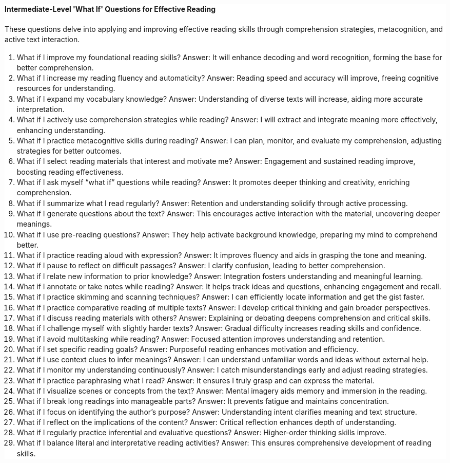 #### Intermediate-Level 'What If' Questions for Effective Reading
These questions delve into applying and improving effective reading skills through comprehension strategies, metacognition, and active text interaction.
1.  What if I improve my foundational reading skills? Answer: It will enhance decoding and word recognition, forming the base for better comprehension.
2.  What if I increase my reading fluency and automaticity? Answer: Reading speed and accuracy will improve, freeing cognitive resources for understanding.
3.  What if I expand my vocabulary knowledge? Answer: Understanding of diverse texts will increase, aiding more accurate interpretation.
4.  What if I actively use comprehension strategies while reading? Answer: I will extract and integrate meaning more effectively, enhancing understanding.
5.  What if I practice metacognitive skills during reading? Answer: I can plan, monitor, and evaluate my comprehension, adjusting strategies for better outcomes.
6.  What if I select reading materials that interest and motivate me? Answer: Engagement and sustained reading improve, boosting reading effectiveness.
7.  What if I ask myself “what if” questions while reading? Answer: It promotes deeper thinking and creativity, enriching comprehension.
8.  What if I summarize what I read regularly? Answer: Retention and understanding solidify through active processing.
9.  What if I generate questions about the text? Answer: This encourages active interaction with the material, uncovering deeper meanings.
10. What if I use pre-reading questions? Answer: They help activate background knowledge, preparing my mind to comprehend better.
11. What if I practice reading aloud with expression? Answer: It improves fluency and aids in grasping the tone and meaning.
12. What if I pause to reflect on difficult passages? Answer: I clarify confusion, leading to better comprehension.
13. What if I relate new information to prior knowledge? Answer: Integration fosters understanding and meaningful learning.
14. What if I annotate or take notes while reading? Answer: It helps track ideas and questions, enhancing engagement and recall.
15. What if I practice skimming and scanning techniques? Answer: I can efficiently locate information and get the gist faster.
16. What if I practice comparative reading of multiple texts? Answer: I develop critical thinking and gain broader perspectives.
17. What if I discuss reading materials with others? Answer: Explaining or debating deepens comprehension and critical skills.
18. What if I challenge myself with slightly harder texts? Answer: Gradual difficulty increases reading skills and confidence.
19. What if I avoid multitasking while reading? Answer: Focused attention improves understanding and retention.
20. What if I set specific reading goals? Answer: Purposeful reading enhances motivation and efficiency.
21. What if I use context clues to infer meanings? Answer: I can understand unfamiliar words and ideas without external help.
22. What if I monitor my understanding continuously? Answer: I catch misunderstandings early and adjust reading strategies.
23. What if I practice paraphrasing what I read? Answer: It ensures I truly grasp and can express the material.
24. What if I visualize scenes or concepts from the text? Answer: Mental imagery aids memory and immersion in the reading.
25. What if I break long readings into manageable parts? Answer: It prevents fatigue and maintains concentration.
26. What if I focus on identifying the author’s purpose? Answer: Understanding intent clarifies meaning and text structure.
27. What if I reflect on the implications of the content? Answer: Critical reflection enhances depth of understanding.
28. What if I regularly practice inferential and evaluative questions? Answer: Higher-order thinking skills improve.
29. What if I balance literal and interpretative reading activities? Answer: This ensures comprehensive development of reading skills.